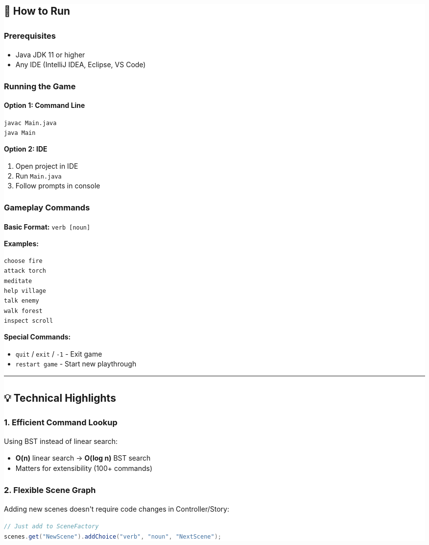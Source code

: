 
## 🚀 How to Run

### Prerequisites
- Java JDK 11 or higher
- Any IDE (IntelliJ IDEA, Eclipse, VS Code)

### Running the Game

**Option 1: Command Line**
```bash
javac Main.java
java Main
```

**Option 2: IDE**
1. Open project in IDE
2. Run `Main.java`
3. Follow prompts in console

### Gameplay Commands

**Basic Format:** `verb [noun]`

**Examples:**
```
choose fire
attack torch
meditate
help village
talk enemy
walk forest
inspect scroll
```

**Special Commands:**
- `quit` / `exit` / `-1` - Exit game
- `restart game` - Start new playthrough

---

## 💡 Technical Highlights

### 1. **Efficient Command Lookup**
Using BST instead of linear search:
- **O(n)** linear search → **O(log n)** BST search
- Matters for extensibility (100+ commands)

### 2. **Flexible Scene Graph**
Adding new scenes doesn't require code changes in Controller/Story:
```java
// Just add to SceneFactory
scenes.get("NewScene").addChoice("verb", "noun", "NextScene");
```
